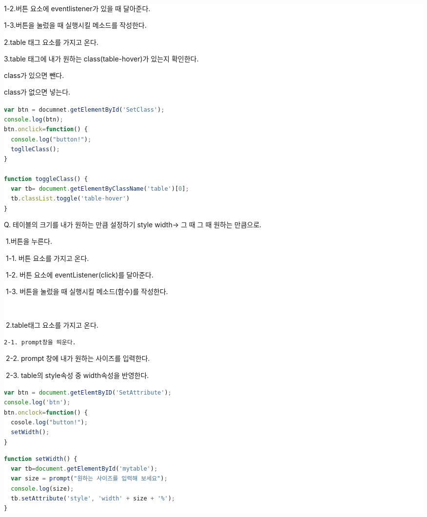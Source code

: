 1-2.버튼 요소에 eventlistener가 있을 때 달아준다.

 1-3.버튼을 눌렀을 때 실행시킬 메소드를 작성한다.

 2.table 태그 요소를 가지고 온다.

 3.table 태그에 내가 원하는 class(table-hover)가 있는지 확인한다.

 class가 있으면 뺀다.

 class가 없으면 넣는다.

```javascript
var btn = documnet.getElementById('SetClass');
console.log(btn);
btn.onclick=function() {
  console.log("button!");
  toglleClass();
}

function toggleClass() {
  var tb= document.getElementByClassName('table')[0];
  tb.classList.toggle('table-hover')
}
```

Q. 테이블의 크기를 내가 원하는 만큼 설정하기
style width-> 그 때 그 때 원하는 만큼으로.

​	1.버튼을 누른다.

​	1-1. 버튼 요소를 가지고 온다.

​	1-2. 버튼 요소에 eventListener(click)를 달아준다.

​	1-3. 버튼을 눌렀을 때 실행시킬 메소드(함수)를 작성한다.

​	

​        2.table태그 요소를 가지고 온다.

   	2-1. prompt창을 띄운다.

​	2-2. prompt 창에 내가 원하는 사이즈를 입력한다.

​	2-3. table의 style속성 중 width속성을 반영한다.

```javascript
var btn = document.getElemtByID('SetAttribute');
console.log('btn');
btn.onclock=function() {
  cosole.log("button!");
  setWidth();
}
```



```javascript
function setWidth() {
  var tb=document.getElementById('mytable');
  var size = prompt("원하는 사이즈를 입력해 보세요");
  console.log(size);
  tb.setAttribute('style', 'width' + size + '%');
}
```
